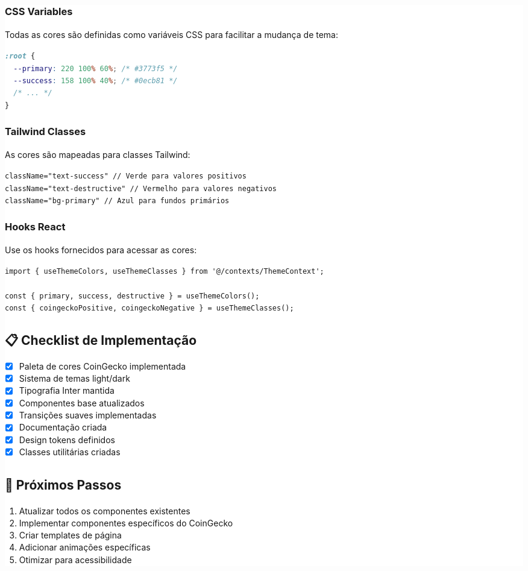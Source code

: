 ### CSS Variables
Todas as cores são definidas como variáveis CSS para facilitar a mudança de tema:

```css
:root {
  --primary: 220 100% 60%; /* #3773f5 */
  --success: 158 100% 40%; /* #0ecb81 */
  /* ... */
}
```

### Tailwind Classes
As cores são mapeadas para classes Tailwind:

```tsx
className="text-success" // Verde para valores positivos
className="text-destructive" // Vermelho para valores negativos
className="bg-primary" // Azul para fundos primários
```

### Hooks React
Use os hooks fornecidos para acessar as cores:

```tsx
import { useThemeColors, useThemeClasses } from '@/contexts/ThemeContext';

const { primary, success, destructive } = useThemeColors();
const { coingeckoPositive, coingeckoNegative } = useThemeClasses();
```

## 📋 Checklist de Implementação

- [x] Paleta de cores CoinGecko implementada
- [x] Sistema de temas light/dark
- [x] Tipografia Inter mantida
- [x] Componentes base atualizados
- [x] Transições suaves implementadas
- [x] Documentação criada
- [x] Design tokens definidos
- [x] Classes utilitárias criadas

## 🚀 Próximos Passos

1. Atualizar todos os componentes existentes
2. Implementar componentes específicos do CoinGecko
3. Criar templates de página
4. Adicionar animações específicas
5. Otimizar para acessibilidade
